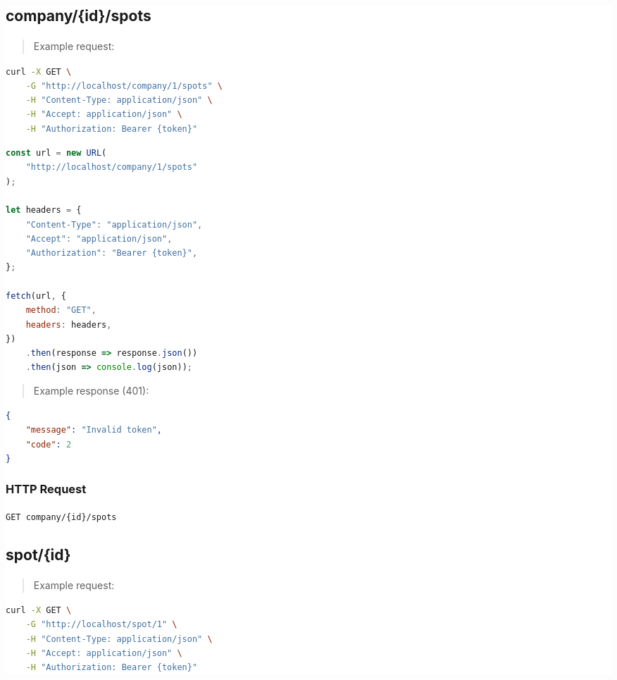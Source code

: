 



## company/{id}/spots
> Example request:

```bash
curl -X GET \
    -G "http://localhost/company/1/spots" \
    -H "Content-Type: application/json" \
    -H "Accept: application/json" \
    -H "Authorization: Bearer {token}"
```

```javascript
const url = new URL(
    "http://localhost/company/1/spots"
);

let headers = {
    "Content-Type": "application/json",
    "Accept": "application/json",
    "Authorization": "Bearer {token}",
};

fetch(url, {
    method: "GET",
    headers: headers,
})
    .then(response => response.json())
    .then(json => console.log(json));
```


> Example response (401):

```json
{
    "message": "Invalid token",
    "code": 2
}
```

### HTTP Request
`GET company/{id}/spots`





## spot/{id}
> Example request:

```bash
curl -X GET \
    -G "http://localhost/spot/1" \
    -H "Content-Type: application/json" \
    -H "Accept: application/json" \
    -H "Authorization: Bearer {token}"
```
